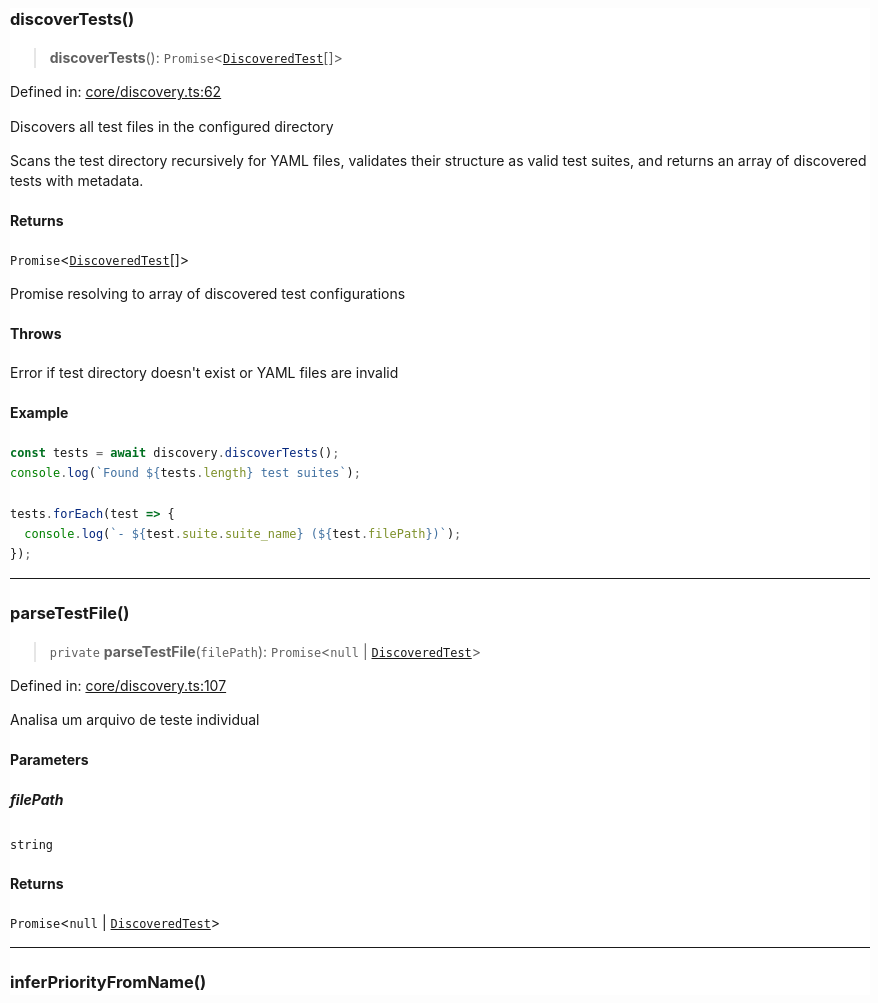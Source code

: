 ### discoverTests()

> **discoverTests**(): `Promise`\<[`DiscoveredTest`](../interfaces/DiscoveredTest.md)[]\>

Defined in: [core/discovery.ts:62](https://github.com/marcuspmd/flow-test/blob/c1e02fa49ac7e6bc58b50e23ea92679f9f2bcadb/src/core/discovery.ts#L62)

Discovers all test files in the configured directory

Scans the test directory recursively for YAML files, validates their structure
as valid test suites, and returns an array of discovered tests with metadata.

#### Returns

`Promise`\<[`DiscoveredTest`](../interfaces/DiscoveredTest.md)[]\>

Promise resolving to array of discovered test configurations

#### Throws

Error if test directory doesn't exist or YAML files are invalid

#### Example

```typescript
const tests = await discovery.discoverTests();
console.log(`Found ${tests.length} test suites`);

tests.forEach(test => {
  console.log(`- ${test.suite.suite_name} (${test.filePath})`);
});
```

***

### parseTestFile()

> `private` **parseTestFile**(`filePath`): `Promise`\<`null` \| [`DiscoveredTest`](../interfaces/DiscoveredTest.md)\>

Defined in: [core/discovery.ts:107](https://github.com/marcuspmd/flow-test/blob/c1e02fa49ac7e6bc58b50e23ea92679f9f2bcadb/src/core/discovery.ts#L107)

Analisa um arquivo de teste individual

#### Parameters

##### filePath

`string`

#### Returns

`Promise`\<`null` \| [`DiscoveredTest`](../interfaces/DiscoveredTest.md)\>

***

### inferPriorityFromName()
